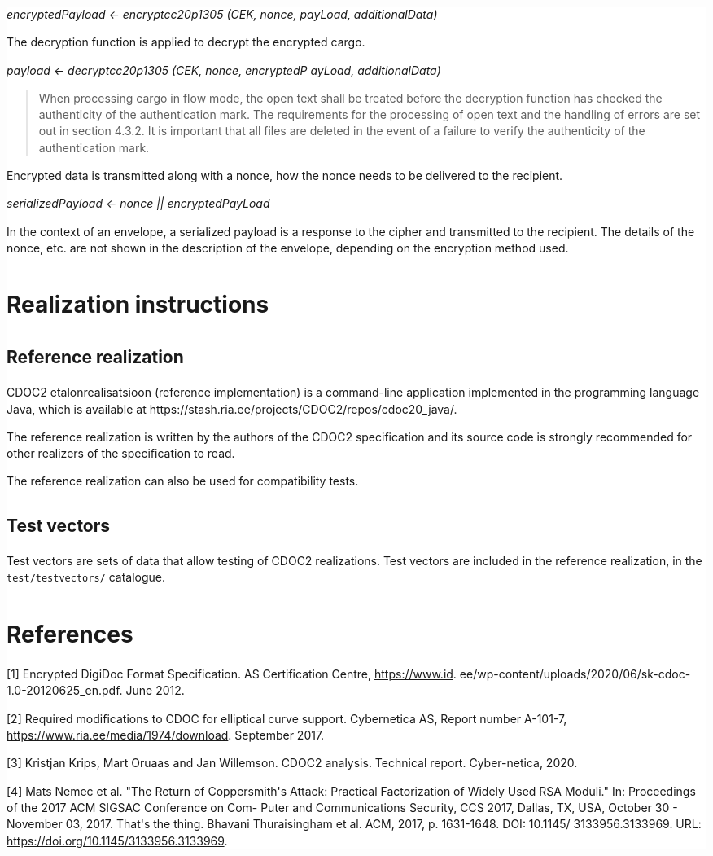_encryptedPayload ← encryptcc20p1305 (CEK, nonce, payLoad, additionalData)_

The decryption function is applied to decrypt the encrypted cargo.

_payload ← decryptcc20p1305 (CEK, nonce, encryptedP ayLoad, additionalData)_

> When processing cargo in flow mode, the open text shall be treated before the decryption function has checked the authenticity of the authentication mark. The requirements for the processing of open text and the handling of errors are set out in section 4.3.2. It is important that all files are deleted in the event of a failure to verify the authenticity of the authentication mark.

Encrypted data is transmitted along with a nonce, how the nonce needs to be delivered to the recipient.

_serializedPayload ← nonce || encryptedPayLoad_

In the context of an envelope, a serialized payload is a response to the cipher and transmitted to the recipient. The details of the nonce, etc. are not shown in the description of the envelope, depending on the encryption method used.

# Realization instructions

## Reference realization

CDOC2 etalonrealisatsioon (reference implementation) is a command-line application implemented in the programming language Java, which is available at https://stash.ria.ee/projects/CDOC2/repos/cdoc20_java/.

The reference realization is written by the authors of the CDOC2 specification and its source code is strongly recommended for other realizers of the specification to read.

The reference realization can also be used for compatibility tests.

## Test vectors

Test vectors are sets of data that allow testing of CDOC2 realizations. Test vectors are included in the reference realization, in the `test/testvectors/` catalogue.

# References

[1] Encrypted DigiDoc Format Specification. AS Certification Centre, https://www.id. ee/wp-content/uploads/2020/06/sk-cdoc-1.0-20120625_en.pdf. June 2012.

[2] Required modifications to CDOC for elliptical curve support. Cybernetica AS, Report number A-101-7, https://www.ria.ee/media/1974/download. September 2017.

[3] Kristjan Krips, Mart Oruaas and Jan Willemson. CDOC2 analysis. Technical report. Cyber-netica, 2020.

[4] Mats Nemec et al. "The Return of Coppersmith's Attack: Practical Factorization of Widely Used RSA Moduli." In: Proceedings of the 2017 ACM SIGSAC Conference on Com- Puter and Communications Security, CCS 2017, Dallas, TX, USA, October 30 - November 03, 2017. That's the thing. Bhavani Thuraisingham et al. ACM, 2017, p. 1631-1648. DOI: 10.1145/ 3133956.3133969. URL: https://doi.org/10.1145/3133956.3133969.


[^1]: When receiving the information, the receiver checks that the point of the sent ellipt curve is correct. If not, the error message "the emphatic public key generated by the sender is not correct" is issued and the protocol stops.
[^2]: In addition to decryption of fmk, the receiver verifies that the message authentication code received from the header is correct (more information in section 6.5). If not, a "message authentication failed" error message is issued and the protocol stops.
[^3]: Server authenticates the receiver. The server returns only the key capsule sent to the receiver.
[^4]: See footnote 1.
[^5]: See footnote 2.